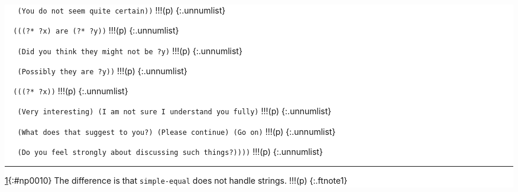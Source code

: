 `   (You do not seem quite certain))`
!!!(p) {:.unnumlist}

`  (((?* ?x) are (?* ?y))`
!!!(p) {:.unnumlist}

`   (Did you think they might not be ?y)`
!!!(p) {:.unnumlist}

`   (Possibly they are ?y))`
!!!(p) {:.unnumlist}

`  (((?* ?x))`
!!!(p) {:.unnumlist}

`   (Very interesting) (I am not sure I understand you fully)`
!!!(p) {:.unnumlist}

`   (What does that suggest to you?) (Please continue) (Go on)`
!!!(p) {:.unnumlist}

`   (Do you feel strongly about discussing such things?))))`
!!!(p) {:.unnumlist}

----------------------

[1](#xfn0010){:#np0010} The difference is that `simple-equal` does not handle strings.
!!!(p) {:.ftnote1}

